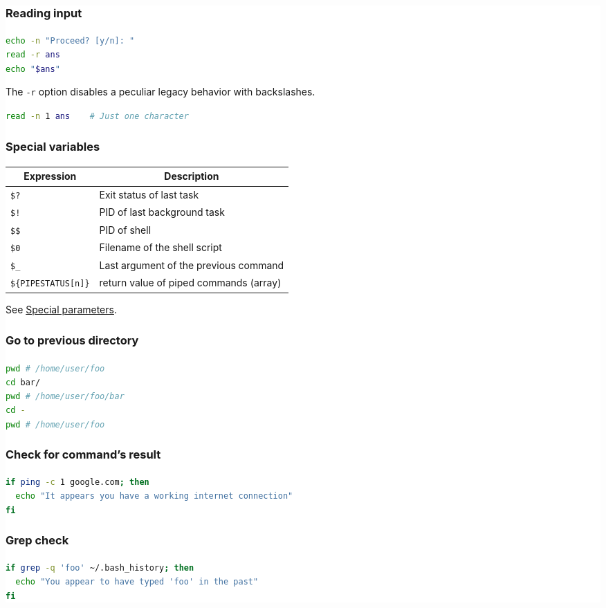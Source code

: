 ### Reading input

```bash
echo -n "Proceed? [y/n]: "
read -r ans
echo "$ans"
```

The `-r` option disables a peculiar legacy behavior with backslashes.

```bash
read -n 1 ans    # Just one character
```

### Special variables

| Expression | Description |
| --- | --- |
| `$?` | Exit status of last task |
| `$!` | PID of last background task |
| `$$` | PID of shell |
| `$0` | Filename of the shell script |
| `$_` | Last argument of the previous command |
| `${PIPESTATUS[n]}` | return value of piped commands (array) |

See [Special parameters](http://wiki.bash-hackers.org/syntax/shellvars#special_parameters_and_shell_variables).

### Go to previous directory

```bash
pwd # /home/user/foo
cd bar/
pwd # /home/user/foo/bar
cd -
pwd # /home/user/foo
```

### Check for command’s result

```bash
if ping -c 1 google.com; then
  echo "It appears you have a working internet connection"
fi
```

### Grep check

```bash
if grep -q 'foo' ~/.bash_history; then
  echo "You appear to have typed 'foo' in the past"
fi
```
